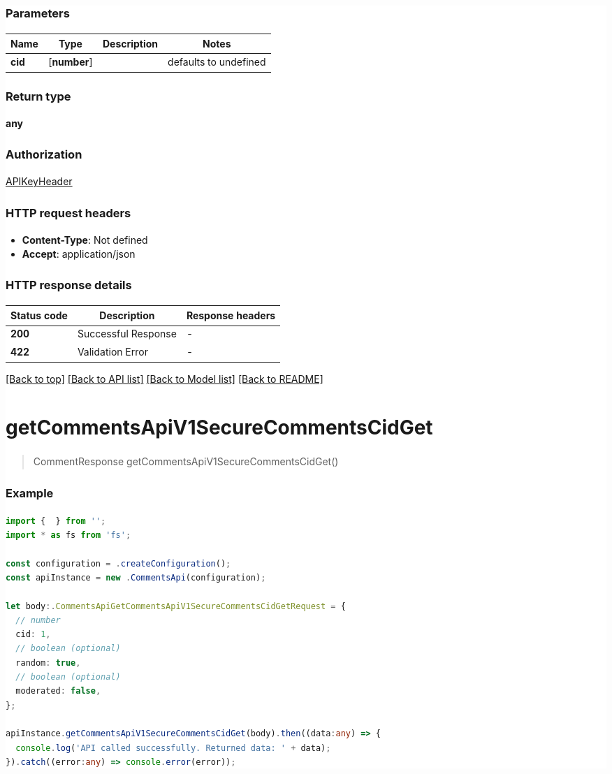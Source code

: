 
### Parameters

Name | Type | Description  | Notes
------------- | ------------- | ------------- | -------------
 **cid** | [**number**] |  | defaults to undefined


### Return type

**any**

### Authorization

[APIKeyHeader](README.md#APIKeyHeader)

### HTTP request headers

 - **Content-Type**: Not defined
 - **Accept**: application/json


### HTTP response details
| Status code | Description | Response headers |
|-------------|-------------|------------------|
**200** | Successful Response |  -  |
**422** | Validation Error |  -  |

[[Back to top]](#) [[Back to API list]](README.md#documentation-for-api-endpoints) [[Back to Model list]](README.md#documentation-for-models) [[Back to README]](README.md)

# **getCommentsApiV1SecureCommentsCidGet**
> CommentResponse getCommentsApiV1SecureCommentsCidGet()


### Example


```typescript
import {  } from '';
import * as fs from 'fs';

const configuration = .createConfiguration();
const apiInstance = new .CommentsApi(configuration);

let body:.CommentsApiGetCommentsApiV1SecureCommentsCidGetRequest = {
  // number
  cid: 1,
  // boolean (optional)
  random: true,
  // boolean (optional)
  moderated: false,
};

apiInstance.getCommentsApiV1SecureCommentsCidGet(body).then((data:any) => {
  console.log('API called successfully. Returned data: ' + data);
}).catch((error:any) => console.error(error));
```
